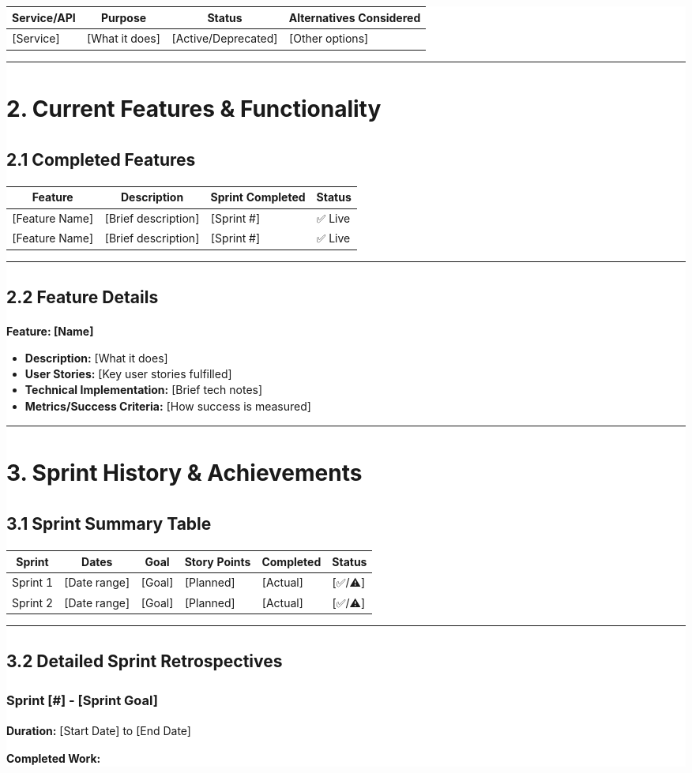 | Service/API | Purpose        | Status              | Alternatives Considered |
| ----------- | -------------- | ------------------- | ----------------------- |
| [Service]   | [What it does] | [Active/Deprecated] | [Other options]         |

---

# 2. Current Features & Functionality

## 2.1 Completed Features

| Feature        | Description         | Sprint Completed | Status  |
| -------------- | ------------------- | ---------------- | ------- |
| [Feature Name] | [Brief description] | [Sprint #]       | ✅ Live |
| [Feature Name] | [Brief description] | [Sprint #]       | ✅ Live |

---

## 2.2 Feature Details

**Feature: [Name]**

- **Description:** [What it does]
- **User Stories:** [Key user stories fulfilled]
- **Technical Implementation:** [Brief tech notes]
- **Metrics/Success Criteria:** [How success is measured]

---

# 3. Sprint History & Achievements

## 3.1 Sprint Summary Table

| Sprint   | Dates        | Goal   | Story Points | Completed | Status  |
| -------- | ------------ | ------ | ------------ | --------- | ------- |
| Sprint 1 | [Date range] | [Goal] | [Planned]    | [Actual]  | [✅/⚠️] |
| Sprint 2 | [Date range] | [Goal] | [Planned]    | [Actual]  | [✅/⚠️] |

---

## 3.2 Detailed Sprint Retrospectives

### Sprint [#] - [Sprint Goal]

**Duration:** [Start Date] to [End Date]

**Completed Work:**
